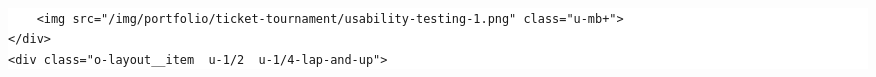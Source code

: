 		<img src="/img/portfolio/ticket-tournament/usability-testing-1.png" class="u-mb+">
	</div>
	<div class="o-layout__item  u-1/2  u-1/4-lap-and-up">